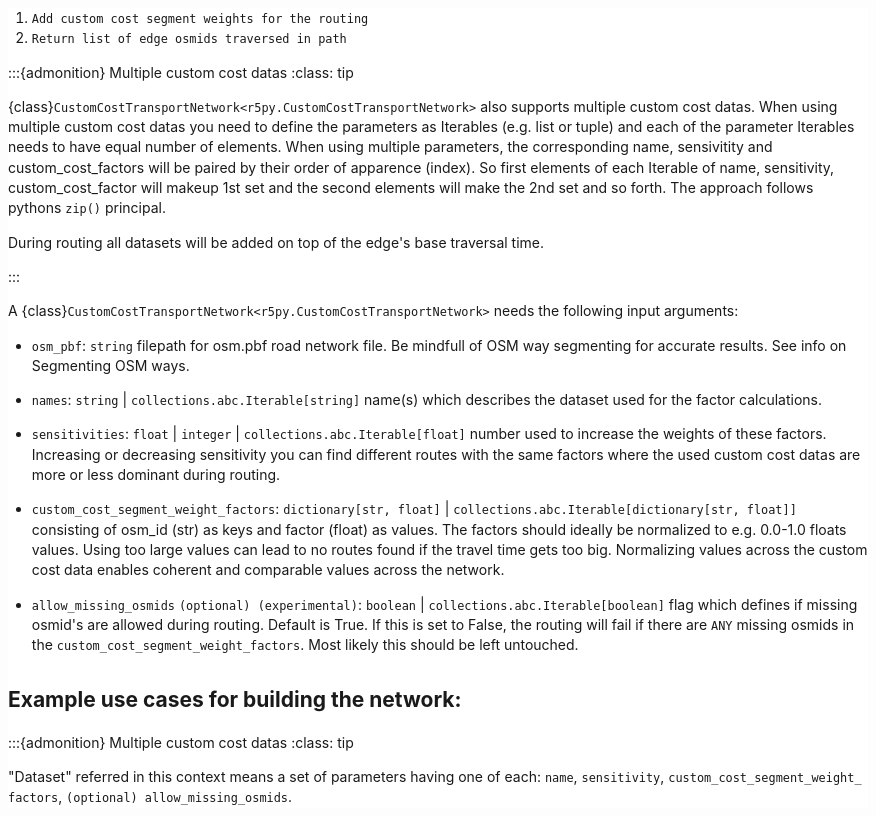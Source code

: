 1. `Add custom cost segment weights for the routing`
2. `Return list of edge osmids traversed in path`

:::{admonition} Multiple custom cost datas
:class: tip

{class}`CustomCostTransportNetwork<r5py.CustomCostTransportNetwork>` also
supports multiple custom cost datas. When using multiple custom cost datas you
need to define the parameters as Iterables (e.g. list or tuple) and each of the parameter Iterables needs to
have equal number of elements. When using multiple parameters, the corresponding
name, sensivitity and custom_cost_factors will be paired by their order of
apparence (index). So first elements of each Iterable of name, sensitivity,
custom_cost_factor will makeup 1st set and the second elements will make the 2nd
set and so forth. The approach follows pythons `zip()` principal.

During routing all datasets will be added on top of the edge's base traversal time.

:::

A {class}`CustomCostTransportNetwork<r5py.CustomCostTransportNetwork>` needs the
following input arguments:

- `osm_pbf`: `string` filepath for osm.pbf road network file. Be mindfull of OSM
  way segmenting for accurate results. See info on Segmenting OSM
  ways.

- `names`: `string` | `collections.abc.Iterable[string]` name(s) which describes the dataset used
  for the factor calculations.

- `sensitivities`: `float` | `integer` | `collections.abc.Iterable[float]` number used to
  increase the weights of these factors. Increasing or decreasing sensitivity
  you can find different routes with the same factors where the used custom cost
  datas are more or less dominant during routing.

- `custom_cost_segment_weight_factors`: `dictionary[str, float]` |
  `collections.abc.Iterable[dictionary[str, float]]` consisting of osm_id (str) as keys and factor
  (float) as values. The factors should ideally be normalized to e.g. 0.0-1.0
  floats values.
  Using too large values can lead to no routes found if the travel time gets too
  big. Normalizing values across the custom cost data enables coherent and
  comparable values across the network.

- `allow_missing_osmids` `(optional) (experimental)`: `boolean` | `collections.abc.Iterable[boolean]` flag which
  defines if missing osmid's are allowed during routing. Default is True. If
  this is set to False, the routing will fail if there are `ANY` missing osmids
  in the `custom_cost_segment_weight_factors`. Most likely this should be left
  untouched.

## Example use cases for building the network:

:::{admonition} Multiple custom cost datas
:class: tip

"Dataset" referred in this context means a set of parameters having one of each:
`name`, `sensitivity`, `custom_cost_segment_weight_factors`, `(optional)
allow_missing_osmids`.
